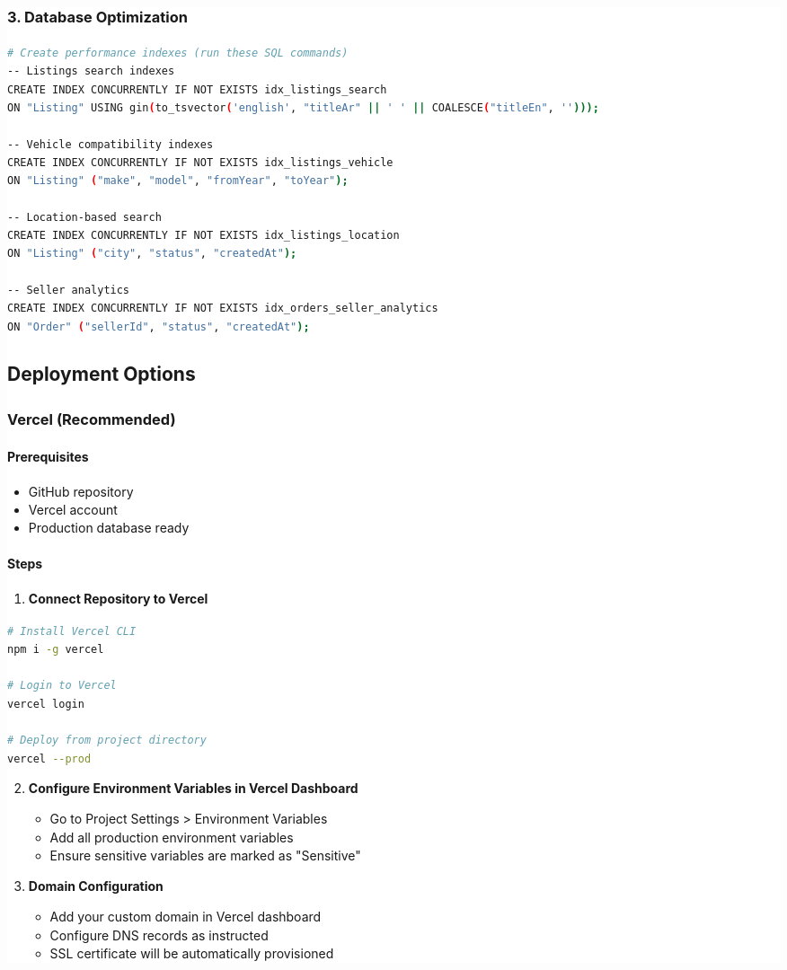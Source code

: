 ### 3. Database Optimization

```bash
# Create performance indexes (run these SQL commands)
-- Listings search indexes
CREATE INDEX CONCURRENTLY IF NOT EXISTS idx_listings_search 
ON "Listing" USING gin(to_tsvector('english', "titleAr" || ' ' || COALESCE("titleEn", '')));

-- Vehicle compatibility indexes
CREATE INDEX CONCURRENTLY IF NOT EXISTS idx_listings_vehicle 
ON "Listing" ("make", "model", "fromYear", "toYear");

-- Location-based search
CREATE INDEX CONCURRENTLY IF NOT EXISTS idx_listings_location 
ON "Listing" ("city", "status", "createdAt");

-- Seller analytics
CREATE INDEX CONCURRENTLY IF NOT EXISTS idx_orders_seller_analytics 
ON "Order" ("sellerId", "status", "createdAt");
```

## Deployment Options

### Vercel (Recommended)

#### Prerequisites
- GitHub repository
- Vercel account
- Production database ready

#### Steps

1. **Connect Repository to Vercel**

```bash
# Install Vercel CLI
npm i -g vercel

# Login to Vercel
vercel login

# Deploy from project directory
vercel --prod
```

2. **Configure Environment Variables in Vercel Dashboard**

   - Go to Project Settings > Environment Variables
   - Add all production environment variables
   - Ensure sensitive variables are marked as "Sensitive"

3. **Domain Configuration**

   - Add your custom domain in Vercel dashboard
   - Configure DNS records as instructed
   - SSL certificate will be automatically provisioned
